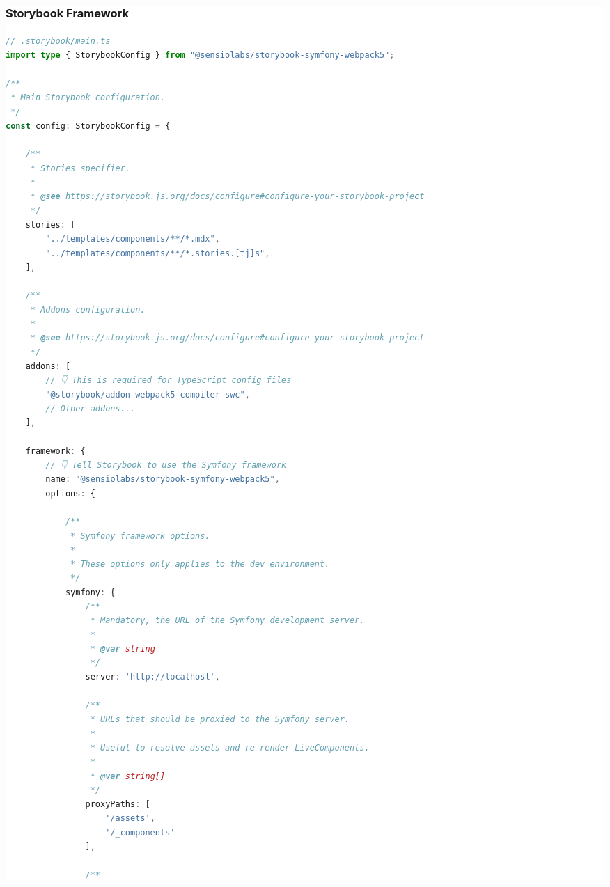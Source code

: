 ### Storybook Framework

```ts
// .storybook/main.ts
import type { StorybookConfig } from "@sensiolabs/storybook-symfony-webpack5";

/**
 * Main Storybook configuration.
 */
const config: StorybookConfig = {

    /**
     * Stories specifier.
     * 
     * @see https://storybook.js.org/docs/configure#configure-your-storybook-project
     */
    stories: [
        "../templates/components/**/*.mdx",
        "../templates/components/**/*.stories.[tj]s",
    ],

    /**
     * Addons configuration.
     * 
     * @see https://storybook.js.org/docs/configure#configure-your-storybook-project
     */
    addons: [
        // 👇 This is required for TypeScript config files
        "@storybook/addon-webpack5-compiler-swc",
        // Other addons...
    ],
    
    framework: {
        // 👇 Tell Storybook to use the Symfony framework
        name: "@sensiolabs/storybook-symfony-webpack5",
        options: {
            
            /**
             * Symfony framework options.
             * 
             * These options only applies to the dev environment.
             */
            symfony: {
                /**
                 * Mandatory, the URL of the Symfony development server.
                 * 
                 * @var string
                 */
                server: 'http://localhost',
                
                /**
                 * URLs that should be proxied to the Symfony server.
                 * 
                 * Useful to resolve assets and re-render LiveComponents.
                 * 
                 * @var string[]
                 */
                proxyPaths: [
                    '/assets',
                    '/_components'
                ],

                /**
```